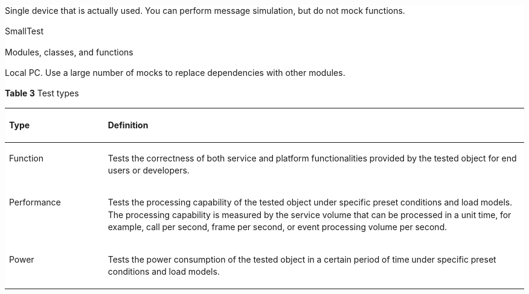 <td class="cellrowborder" valign="top" width="45.23452345234523%" headers="mcps1.2.4.1.3 "><p id="p14414941111015"><a name="p14414941111015"></a><a name="p14414941111015"></a>Single device that is actually used. You can perform message simulation, but do not mock functions.</p>
</td>
</tr>
<tr id="row1990713353100"><td class="cellrowborder" valign="top" width="19.591959195919593%" headers="mcps1.2.4.1.1 "><p id="p641414110109"><a name="p641414110109"></a><a name="p641414110109"></a>SmallTest</p>
</td>
<td class="cellrowborder" valign="top" width="35.17351735173517%" headers="mcps1.2.4.1.2 "><p id="p54141541181018"><a name="p54141541181018"></a><a name="p54141541181018"></a>Modules, classes, and functions</p>
</td>
<td class="cellrowborder" valign="top" width="45.23452345234523%" headers="mcps1.2.4.1.3 "><p id="p1841494131013"><a name="p1841494131013"></a><a name="p1841494131013"></a>Local PC. Use a large number of mocks to replace dependencies with other modules.</p>
</td>
</tr>
</tbody>
</table>

**Table  3**  Test types

<a name="table18811230124619"></a>
<table><thead align="left"><tr id="row48163019466"><th class="cellrowborder" valign="top" width="19.040000000000003%" id="mcps1.2.3.1.1"><p id="p1791784418465"><a name="p1791784418465"></a><a name="p1791784418465"></a>Type</p>
</th>
<th class="cellrowborder" valign="top" width="80.96%" id="mcps1.2.3.1.2"><p id="p2917164444614"><a name="p2917164444614"></a><a name="p2917164444614"></a>Definition</p>
</th>
</tr>
</thead>
<tbody><tr id="row682630104615"><td class="cellrowborder" valign="top" width="19.040000000000003%" headers="mcps1.2.3.1.1 "><p id="p1091784414469"><a name="p1091784414469"></a><a name="p1091784414469"></a>Function</p>
</td>
<td class="cellrowborder" valign="top" width="80.96%" headers="mcps1.2.3.1.2 "><p id="p16917344104618"><a name="p16917344104618"></a><a name="p16917344104618"></a>Tests the correctness of both service and platform functionalities provided by the tested object for end users or developers.</p>
</td>
</tr>
<tr id="row1821930154611"><td class="cellrowborder" valign="top" width="19.040000000000003%" headers="mcps1.2.3.1.1 "><p id="p591714474612"><a name="p591714474612"></a><a name="p591714474612"></a>Performance</p>
</td>
<td class="cellrowborder" valign="top" width="80.96%" headers="mcps1.2.3.1.2 "><p id="p15917154410463"><a name="p15917154410463"></a><a name="p15917154410463"></a>Tests the processing capability of the tested object under specific preset conditions and load models. The processing capability is measured by the service volume that can be processed in a unit time, for example, call per second, frame per second, or event processing volume per second.</p>
</td>
</tr>
<tr id="row13821030104616"><td class="cellrowborder" valign="top" width="19.040000000000003%" headers="mcps1.2.3.1.1 "><p id="p691711440467"><a name="p691711440467"></a><a name="p691711440467"></a>Power</p>
</td>
<td class="cellrowborder" valign="top" width="80.96%" headers="mcps1.2.3.1.2 "><p id="p159171544104616"><a name="p159171544104616"></a><a name="p159171544104616"></a>Tests the power consumption of the tested object in a certain period of time under specific preset conditions and load models.</p>
</td>
</tr>